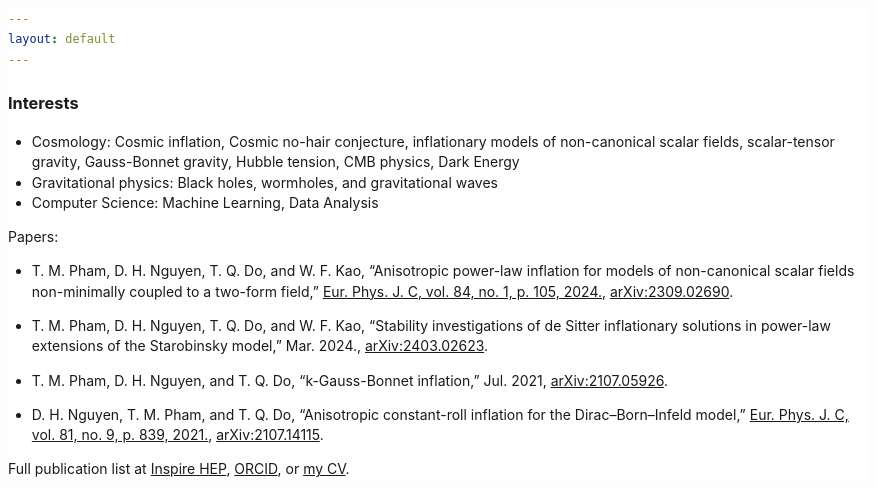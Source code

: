 ```yaml
---
layout: default
---
```


### Interests 
- Cosmology:  Cosmic inflation, Cosmic no-hair conjecture, inflationary models of non-canonical scalar fields, scalar-tensor gravity, Gauss-Bonnet gravity, Hubble tension, CMB physics, Dark Energy
- Gravitational physics: Black holes, wormholes, and gravitational waves
- Computer Science: Machine Learning, Data Analysis

Papers: <br />

- T. M. Pham, D. H. Nguyen, T. Q. Do, and W. F. Kao, “Anisotropic power-law inflation for models of
non-canonical scalar fields non-minimally coupled to a two-form field,” [Eur. Phys. J. C, vol. 84, no. 1,
p. 105, 2024.](https://doi.org/10.1140/epjc/s10052-024-12436-y), [arXiv:2309.02690](https://arxiv.org/abs/2309.02690). <br />

- T. M. Pham, D. H. Nguyen, T. Q. Do, and W. F. Kao, “Stability investigations of de Sitter inflationary
solutions in power-law extensions of the Starobinsky model,” Mar. 2024., [arXiv:2403.02623](https://arxiv.org/abs/2403.02623). <br />

- T. M. Pham, D. H. Nguyen, and T. Q. Do, “k-Gauss-Bonnet inflation,” Jul. 2021, [arXiv:2107.05926](https://arxiv.org/abs/2107.05926). <br /> 

- D. H. Nguyen, T. M. Pham, and T. Q. Do, “Anisotropic constant-roll inflation for the
Dirac–Born–Infeld model,” [Eur. Phys. J. C, vol. 81, no. 9, p. 839, 2021.](https://doi.org/10.1140/epjc/s10052-021-09652-1), [arXiv:2107.14115](https://arxiv.org/abs/2107.14115). <br />

  
Full publication list at [Inspire HEP](https://inspirehep.net/authors/1882869?ui-citation-summary=true), [ORCID](https://inspirehep.net/authors/1882869?ui-citation-summary=true), or [my CV](./TuyenMPham_CV.pdf). <br />

<html>
<head>
  <meta charset="utf-8">
  <title>Slideshow</title>
  <script src="https://ajax.googleapis.com/ajax/libs/jquery/3.6.0/jquery.min.js"></script>
  <script src="https://cdnjs.cloudflare.com/ajax/libs/slick-carousel/1.9.0/slick.min.js"></script>
  <link rel="stylesheet" type="text/css" href="https://cdnjs.cloudflare.com/ajax/libs/slick-carousel/1.9.0/slick.min.css"/>
  <link rel="stylesheet" type="text/css" href="https://cdnjs.cloudflare.com/ajax/libs/slick-carousel/1.9.0/slick-theme.min.css"/>
  <style>
    .slide-container {
      margin: auto;
      width: 80%;
    }
    .slide-container img {
      width: 100%;
    }
    .slick-prev:before, .slick-next:before {
      color: black;
    }
  </style>
</head>
<body>
  <div class="slide-container">
    <div class="slide">
      <div>